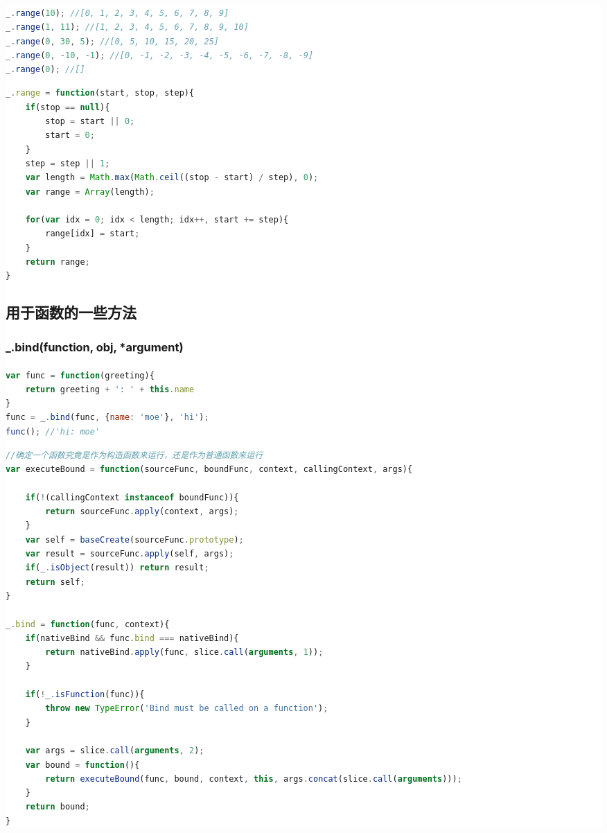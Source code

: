 ```javascript
_.range(10); //[0, 1, 2, 3, 4, 5, 6, 7, 8, 9]
_.range(1, 11); //[1, 2, 3, 4, 5, 6, 7, 8, 9, 10]
_.range(0, 30, 5); //[0, 5, 10, 15, 20, 25]
_.range(0, -10, -1); //[0, -1, -2, -3, -4, -5, -6, -7, -8, -9]
_.range(0); //[]
```

```javascript
_.range = function(start, stop, step){
    if(stop == null){
        stop = start || 0;
        start = 0;
    }
    step = step || 1;
    var length = Math.max(Math.ceil((stop - start) / step), 0);
    var range = Array(length);

    for(var idx = 0; idx < length; idx++, start += step){
        range[idx] = start;
    }
    return range;
}
```

## 用于函数的一些方法

### _.bind(function, obj, *argument)

```javascript
var func = function(greeting){
	return greeting + ': ' + this.name
}
func = _.bind(func, {name: 'moe'}, 'hi');
func(); //'hi: moe'
```

```javascript
//确定一个函数究竟是作为构造函数来运行，还是作为普通函数来运行
var executeBound = function(sourceFunc, boundFunc, context, callingContext, args){

	if(!(callingContext instanceof boundFunc)){
		return sourceFunc.apply(context, args);
	}
	var self = baseCreate(sourceFunc.prototype);
	var result = sourceFunc.apply(self, args);
	if(_.isObject(result)) return result;
	return self;
}

_.bind = function(func, context){
	if(nativeBind && func.bind === nativeBind){
		return nativeBind.apply(func, slice.call(arguments, 1));
	}

	if(!_.isFunction(func)){
		throw new TypeError('Bind must be called on a function');
	}

	var args = slice.call(arguments, 2);
	var bound = function(){
		return executeBound(func, bound, context, this, args.concat(slice.call(arguments)));
	}
	return bound;
}
```
